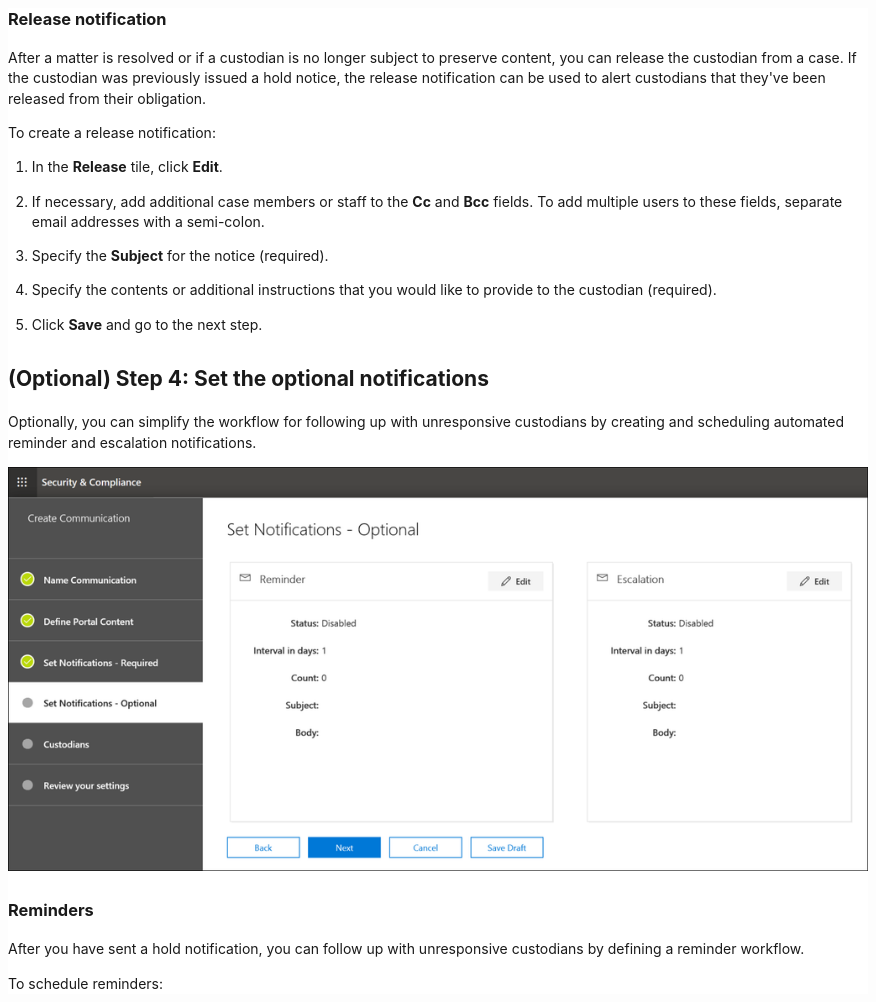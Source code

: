 ### Release notification

After a matter is resolved or if a custodian is no longer subject to preserve content, you can release the custodian from a case. If the custodian was previously issued a hold notice, the release notification can be used to alert custodians that they've been released from their obligation.

To create a release notification:

1. In the **Release** tile, click **Edit**.

2. If necessary, add additional case members or staff to the **Cc** and **Bcc** fields. To add multiple users to these fields, separate email addresses with a semi-colon.

3. Specify the **Subject** for the notice (required).

4. Specify the contents or additional instructions that you would like to provide to the custodian (required).

5. Click **Save** and go to the next step.

## (Optional) Step 4: Set the optional notifications

Optionally, you can simplify the workflow for following up with unresponsive custodians by creating and scheduling automated reminder and escalation notifications.

![Reminder/Escalation page.](../media/ReminderEscalations.PNG)

### Reminders

After you have sent a hold notification, you can follow up with unresponsive custodians by defining a reminder workflow.

To schedule reminders:
